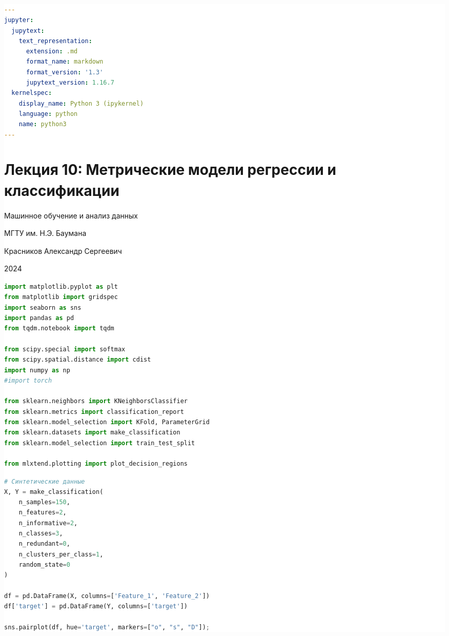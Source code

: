 ```yaml
---
jupyter:
  jupytext:
    text_representation:
      extension: .md
      format_name: markdown
      format_version: '1.3'
      jupytext_version: 1.16.7
  kernelspec:
    display_name: Python 3 (ipykernel)
    language: python
    name: python3
---
```



# Лекция 10: Метрические модели регрессии и классификации

Машинное обучение и анализ данных

МГТУ им. Н.Э. Баумана

Красников Александр Сергеевич

2024


```python editable=true slideshow={"slide_type": "subslide"}
import matplotlib.pyplot as plt
from matplotlib import gridspec
import seaborn as sns
import pandas as pd
from tqdm.notebook import tqdm

from scipy.special import softmax
from scipy.spatial.distance import cdist
import numpy as np
#import torch

from sklearn.neighbors import KNeighborsClassifier
from sklearn.metrics import classification_report
from sklearn.model_selection import KFold, ParameterGrid
from sklearn.datasets import make_classification
from sklearn.model_selection import train_test_split

from mlxtend.plotting import plot_decision_regions
```

```python editable=true slideshow={"slide_type": "slide"}
# Синтетические данные
X, Y = make_classification(
    n_samples=150,
    n_features=2,
    n_informative=2,
    n_classes=3,
    n_redundant=0,
    n_clusters_per_class=1,
    random_state=0
)

df = pd.DataFrame(X, columns=['Feature_1', 'Feature_2'])
df['target'] = pd.DataFrame(Y, columns=['target'])

sns.pairplot(df, hue='target', markers=["o", "s", "D"]);
```
